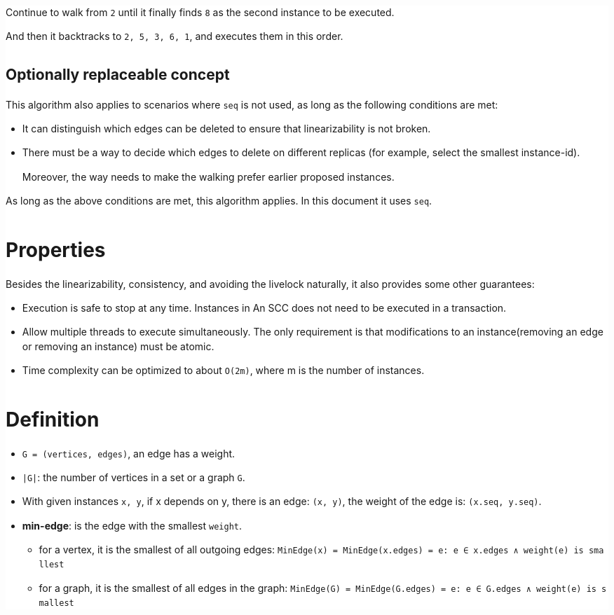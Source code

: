 Continue to walk from `2`
until it finally finds `8` as the second instance to be executed.

And then it backtracks to `2, 5, 3, 6, 1`, and executes them in this order.


## Optionally replaceable concept

This algorithm also applies to scenarios where `seq` is not used, as long as the following conditions are met:

-   It can distinguish which edges can be deleted to ensure that
    linearizability is not broken.

-   There must be a way to decide which edges to delete on different replicas
    (for example, select the smallest instance-id).

    Moreover, the way needs to make the walking prefer earlier proposed instances.

As long as the above conditions are met, this algorithm applies.
In this document it uses `seq`.


# Properties

Besides the linearizability, consistency, and avoiding the livelock naturally, it also provides some other guarantees:

-   Execution is safe to stop at any time.
    Instances in An SCC does not need to be executed in a transaction.

-   Allow multiple threads to execute simultaneously.
    The only requirement is that modifications to an instance(removing an edge or
    removing an instance) must be atomic.

-   Time complexity can be optimized to about `O(2m)`, where m is the number of instances.


# Definition

-   `G = (vertices, edges)`, an edge has a weight.

-   `|G|`:
    the number of vertices in a set or a graph `G`.

-   With given instances `x, y`, if x depends on y, there is an edge: `(x, y)`, the weight of the edge is: `(x.seq, y.seq)`.

-   **min-edge**:
    is the edge with the smallest `weight`.

    - for a vertex, it is the smallest of all outgoing edges:
      `MinEdge(x) = MinEdge(x.edges) = e: e ∈ x.edges ∧ weight(e) is smallest`

    - for a graph, it is the smallest of all edges in the graph:
      `MinEdge(G) = MinEdge(G.edges) = e: e ∈ G.edges ∧ weight(e) is smallest`
